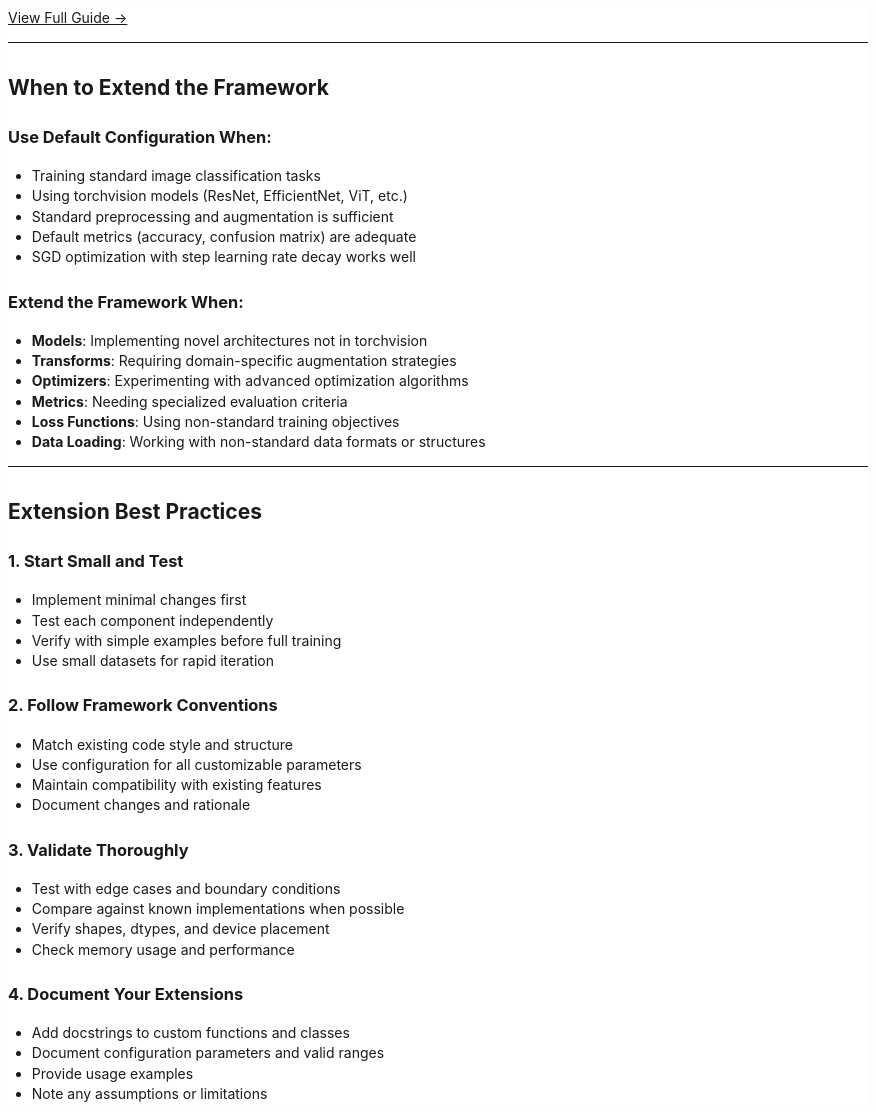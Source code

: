 [View Full Guide →](extending-framework.md)

---

## When to Extend the Framework

### Use Default Configuration When:
- Training standard image classification tasks
- Using torchvision models (ResNet, EfficientNet, ViT, etc.)
- Standard preprocessing and augmentation is sufficient
- Default metrics (accuracy, confusion matrix) are adequate
- SGD optimization with step learning rate decay works well

### Extend the Framework When:
- **Models**: Implementing novel architectures not in torchvision
- **Transforms**: Requiring domain-specific augmentation strategies
- **Optimizers**: Experimenting with advanced optimization algorithms
- **Metrics**: Needing specialized evaluation criteria
- **Loss Functions**: Using non-standard training objectives
- **Data Loading**: Working with non-standard data formats or structures

---

## Extension Best Practices

### 1. Start Small and Test
- Implement minimal changes first
- Test each component independently
- Verify with simple examples before full training
- Use small datasets for rapid iteration

### 2. Follow Framework Conventions
- Match existing code style and structure
- Use configuration for all customizable parameters
- Maintain compatibility with existing features
- Document changes and rationale

### 3. Validate Thoroughly
- Test with edge cases and boundary conditions
- Compare against known implementations when possible
- Verify shapes, dtypes, and device placement
- Check memory usage and performance

### 4. Document Your Extensions
- Add docstrings to custom functions and classes
- Document configuration parameters and valid ranges
- Provide usage examples
- Note any assumptions or limitations

